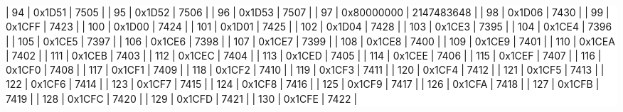 |      94 | 0x1D51      |        7505 |
|      95 | 0x1D52      |        7506 |
|      96 | 0x1D53      |        7507 |
|      97 | 0x80000000  |  2147483648 |
|      98 | 0x1D06      |        7430 |
|      99 | 0x1CFF      |        7423 |
|     100 | 0x1D00      |        7424 |
|     101 | 0x1D01      |        7425 |
|     102 | 0x1D04      |        7428 |
|     103 | 0x1CE3      |        7395 |
|     104 | 0x1CE4      |        7396 |
|     105 | 0x1CE5      |        7397 |
|     106 | 0x1CE6      |        7398 |
|     107 | 0x1CE7      |        7399 |
|     108 | 0x1CE8      |        7400 |
|     109 | 0x1CE9      |        7401 |
|     110 | 0x1CEA      |        7402 |
|     111 | 0x1CEB      |        7403 |
|     112 | 0x1CEC      |        7404 |
|     113 | 0x1CED      |        7405 |
|     114 | 0x1CEE      |        7406 |
|     115 | 0x1CEF      |        7407 |
|     116 | 0x1CF0      |        7408 |
|     117 | 0x1CF1      |        7409 |
|     118 | 0x1CF2      |        7410 |
|     119 | 0x1CF3      |        7411 |
|     120 | 0x1CF4      |        7412 |
|     121 | 0x1CF5      |        7413 |
|     122 | 0x1CF6      |        7414 |
|     123 | 0x1CF7      |        7415 |
|     124 | 0x1CF8      |        7416 |
|     125 | 0x1CF9      |        7417 |
|     126 | 0x1CFA      |        7418 |
|     127 | 0x1CFB      |        7419 |
|     128 | 0x1CFC      |        7420 |
|     129 | 0x1CFD      |        7421 |
|     130 | 0x1CFE      |        7422 |